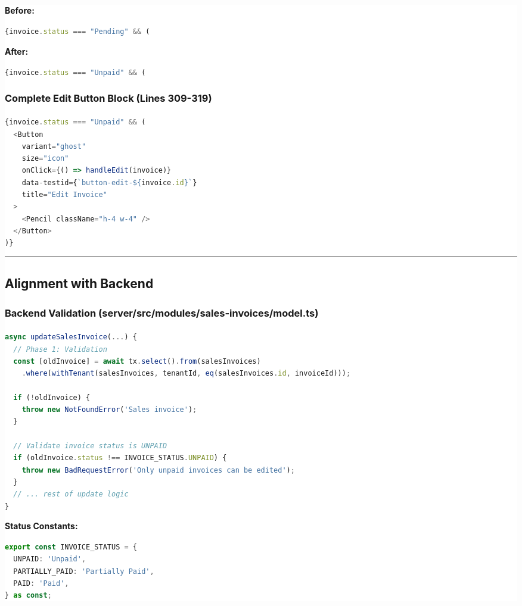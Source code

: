 **Before:**
```typescript
{invoice.status === "Pending" && (
```

**After:**
```typescript
{invoice.status === "Unpaid" && (
```

### Complete Edit Button Block (Lines 309-319)

```typescript
{invoice.status === "Unpaid" && (
  <Button
    variant="ghost"
    size="icon"
    onClick={() => handleEdit(invoice)}
    data-testid={`button-edit-${invoice.id}`}
    title="Edit Invoice"
  >
    <Pencil className="h-4 w-4" />
  </Button>
)}
```

---

## Alignment with Backend

### Backend Validation (server/src/modules/sales-invoices/model.ts)

```typescript
async updateSalesInvoice(...) {
  // Phase 1: Validation
  const [oldInvoice] = await tx.select().from(salesInvoices)
    .where(withTenant(salesInvoices, tenantId, eq(salesInvoices.id, invoiceId)));
  
  if (!oldInvoice) {
    throw new NotFoundError('Sales invoice');
  }

  // Validate invoice status is UNPAID
  if (oldInvoice.status !== INVOICE_STATUS.UNPAID) {
    throw new BadRequestError('Only unpaid invoices can be edited');
  }
  // ... rest of update logic
}
```

**Status Constants:**
```typescript
export const INVOICE_STATUS = {
  UNPAID: 'Unpaid',
  PARTIALLY_PAID: 'Partially Paid',
  PAID: 'Paid',
} as const;
```
